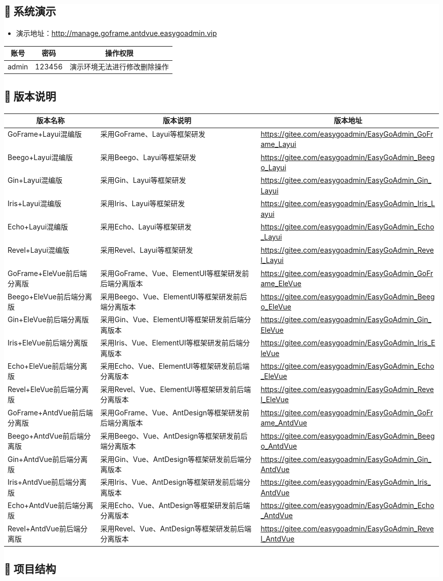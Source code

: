 ## 🎨 系统演示

+ 演示地址：http://manage.goframe.antdvue.easygoadmin.vip

账号 | 密码| 操作权限
---|---|---
admin | 123456| 演示环境无法进行修改删除操作

## 📌 版本说明
版本名称 | 版本说明                                | 版本地址
---|-------------------------------------|---
GoFrame+Layui混编版 | 采用GoFrame、Layui等框架研发                | https://gitee.com/easygoadmin/EasyGoAdmin_GoFrame_Layui
Beego+Layui混编版 | 采用Beego、Layui等框架研发                  | https://gitee.com/easygoadmin/EasyGoAdmin_Beego_Layui
Gin+Layui混编版 | 采用Gin、Layui等框架研发                    | https://gitee.com/easygoadmin/EasyGoAdmin_Gin_Layui
Iris+Layui混编版 | 采用Iris、Layui等框架研发                   | https://gitee.com/easygoadmin/EasyGoAdmin_Iris_Layui
Echo+Layui混编版 | 采用Echo、Layui等框架研发                   | https://gitee.com/easygoadmin/EasyGoAdmin_Echo_Layui
Revel+Layui混编版 | 采用Revel、Layui等框架研发                  | https://gitee.com/easygoadmin/EasyGoAdmin_Revel_Layui
GoFrame+EleVue前后端分离版 | 采用GoFrame、Vue、ElementUI等框架研发前后端分离版本 | https://gitee.com/easygoadmin/EasyGoAdmin_GoFrame_EleVue
Beego+EleVue前后端分离版 | 采用Beego、Vue、ElementUI等框架研发前后端分离版本   | https://gitee.com/easygoadmin/EasyGoAdmin_Beego_EleVue
Gin+EleVue前后端分离版 | 采用Gin、Vue、ElementUI等框架研发前后端分离版本     | https://gitee.com/easygoadmin/EasyGoAdmin_Gin_EleVue
Iris+EleVue前后端分离版 | 采用Iris、Vue、ElementUI等框架研发前后端分离版本    | https://gitee.com/easygoadmin/EasyGoAdmin_Iris_EleVue
Echo+EleVue前后端分离版 | 采用Echo、Vue、ElementUI等框架研发前后端分离版本    | https://gitee.com/easygoadmin/EasyGoAdmin_Echo_EleVue
Revel+EleVue前后端分离版 | 采用Revel、Vue、ElementUI等框架研发前后端分离版本   | https://gitee.com/easygoadmin/EasyGoAdmin_Revel_EleVue
GoFrame+AntdVue前后端分离版 | 采用GoFrame、Vue、AntDesign等框架研发前后端分离版本 | https://gitee.com/easygoadmin/EasyGoAdmin_GoFrame_AntdVue
Beego+AntdVue前后端分离版 | 采用Beego、Vue、AntDesign等框架研发前后端分离版本   | https://gitee.com/easygoadmin/EasyGoAdmin_Beego_AntdVue
Gin+AntdVue前后端分离版 | 采用Gin、Vue、AntDesign等框架研发前后端分离版本     | https://gitee.com/easygoadmin/EasyGoAdmin_Gin_AntdVue
Iris+AntdVue前后端分离版 | 采用Iris、Vue、AntDesign等框架研发前后端分离版本    | https://gitee.com/easygoadmin/EasyGoAdmin_Iris_AntdVue
Echo+AntdVue前后端分离版 | 采用Echo、Vue、AntDesign等框架研发前后端分离版本    | https://gitee.com/easygoadmin/EasyGoAdmin_Echo_AntdVue
Revel+AntdVue前后端分离版 | 采用Revel、Vue、AntDesign等框架研发前后端分离版本   | https://gitee.com/easygoadmin/EasyGoAdmin_Revel_AntdVue


## 🍪 项目结构

